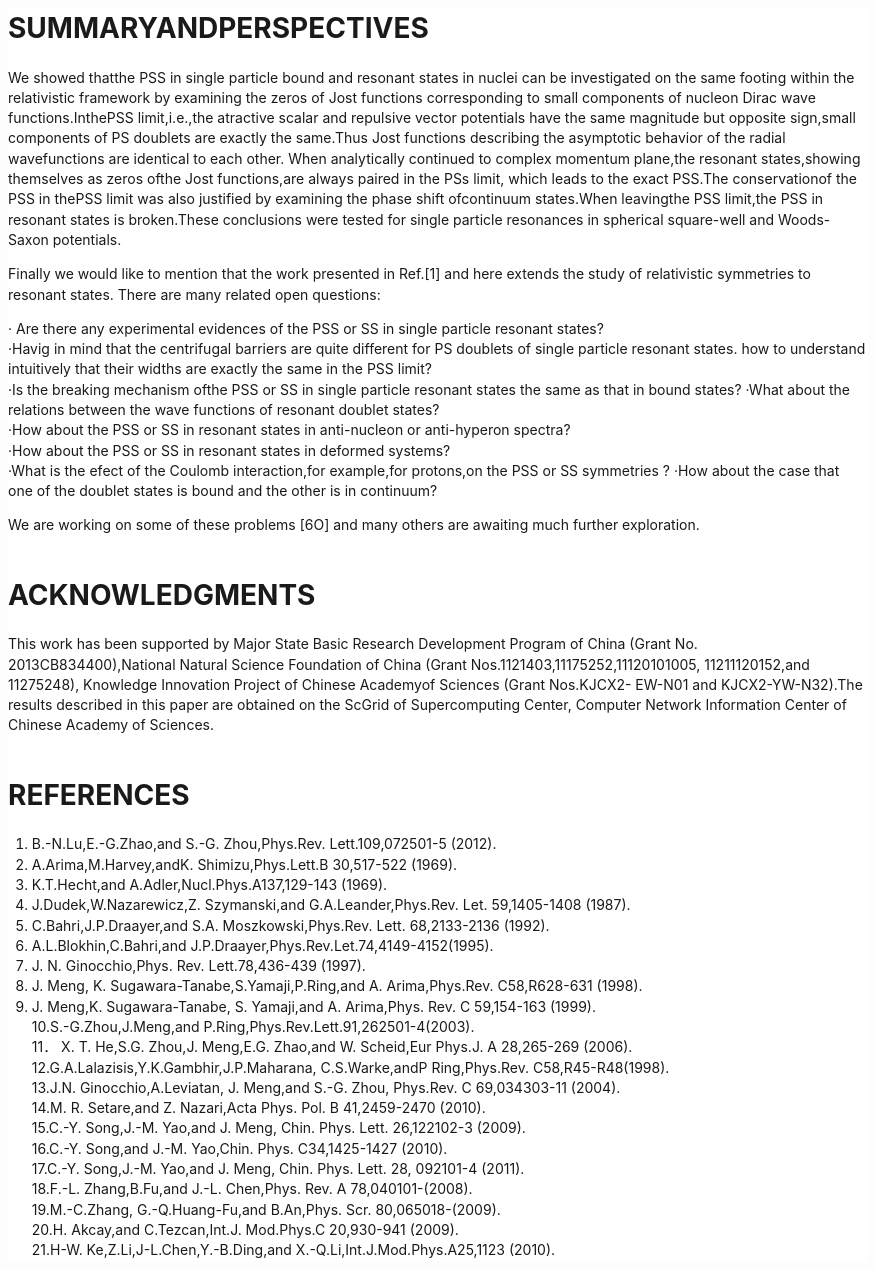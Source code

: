 # SUMMARYANDPERSPECTIVES

We showed thatthe PSS in single particle bound and resonant states in nuclei can be investigated on the same footing within the relativistic framework by examining the zeros of Jost functions corresponding to small components of nucleon Dirac wave functions.InthePSS limit,i.e.,the atractive scalar and repulsive vector potentials have the same magnitude but opposite sign,small components of PS doublets are exactly the same.Thus Jost functions describing the asymptotic behavior of the radial wavefunctions are identical to each other. When analytically continued to complex momentum plane,the resonant states,showing themselves as zeros ofthe Jost functions,are always paired in the PSs limit, which leads to the exact PSS.The conservationof the PSS in thePSS limit was also justified by examining the phase shift ofcontinuum states.When leavingthe PSS limit,the PSS in resonant states is broken.These conclusions were tested for single particle resonances in spherical square-well and Woods-Saxon potentials.

Finally we would like to mention that the work presented in Ref.[1] and here extends the study of relativistic symmetries to resonant states. There are many related open questions:

· Are there any experimental evidences of the PSS or SS in single particle resonant states?   
·Havig in mind that the centrifugal barriers are quite different for PS doublets of single particle resonant states. how to understand intuitively that their widths are exactly the same in the PSS limit?   
·Is the breaking mechanism ofthe PSS or SS in single particle resonant states the same as that in bound states? ·What about the relations between the wave functions of resonant doublet states?   
·How about the PSS or SS in resonant states in anti-nucleon or anti-hyperon spectra?   
·How about the PSS or SS in resonant states in deformed systems?   
·What is the efect of the Coulomb interaction,for example,for protons,on the PSS or SS symmetries ? ·How about the case that one of the doublet states is bound and the other is in continuum?

We are working on some of these problems [6O] and many others are awaiting much further exploration.

# ACKNOWLEDGMENTS

This work has been supported by Major State Basic Research Development Program of China (Grant No. 2013CB834400),National Natural Science Foundation of China (Grant Nos.1121403,11175252,11120101005, 11211120152,and 11275248), Knowledge Innovation Project of Chinese Academyof Sciences (Grant Nos.KJCX2- EW-N01 and KJCX2-YW-N32).The results described in this paper are obtained on the ScGrid of Supercomputing Center, Computer Network Information Center of Chinese Academy of Sciences.

# REFERENCES

1. B.-N.Lu,E.-G.Zhao,and S.-G. Zhou,Phys.Rev. Lett.109,072501-5 (2012).   
2. A.Arima,M.Harvey,andK. Shimizu,Phys.Lett.B 30,517-522 (1969).   
3. K.T.Hecht,and A.Adler,Nucl.Phys.A137,129-143 (1969).   
4. J.Dudek,W.Nazarewicz,Z. Szymanski,and G.A.Leander,Phys.Rev. Let. 59,1405-1408 (1987).   
5. C.Bahri,J.P.Draayer,and S.A. Moszkowski,Phys.Rev. Lett. 68,2133-2136 (1992).   
6. A.L.Blokhin,C.Bahri,and J.P.Draayer,Phys.Rev.Let.74,4149-4152(1995).   
7. J. N. Ginocchio,Phys. Rev. Lett.78,436-439 (1997).   
8. J. Meng, K. Sugawara-Tanabe,S.Yamaji,P.Ring,and A. Arima,Phys.Rev. C58,R628-631 (1998).   
9. J. Meng,K. Sugawara-Tanabe, S. Yamaji,and A. Arima,Phys. Rev. C 59,154-163 (1999).   
10.S.-G.Zhou,J.Meng,and P.Ring,Phys.Rev.Lett.91,262501-4(2003).   
11． X. T. He,S.G. Zhou,J. Meng,E.G. Zhao,and W. Scheid,Eur Phys.J. A 28,265-269 (2006).   
12.G.A.Lalazisis,Y.K.Gambhir,J.P.Maharana, C.S.Warke,andP Ring,Phys.Rev. C58,R45-R48(1998).   
13.J.N. Ginocchio,A.Leviatan, J. Meng,and S.-G. Zhou, Phys.Rev. C 69,034303-11 (2004).   
14.M. R. Setare,and Z. Nazari,Acta Phys. Pol. B 41,2459-2470 (2010).   
15.C.-Y. Song,J.-M. Yao,and J. Meng, Chin. Phys. Lett. 26,122102-3 (2009).   
16.C.-Y. Song,and J.-M. Yao,Chin. Phys. C34,1425-1427 (2010).   
17.C.-Y. Song,J.-M. Yao,and J. Meng, Chin. Phys. Lett. 28, 092101-4 (2011).   
18.F.-L. Zhang,B.Fu,and J.-L. Chen,Phys. Rev. A 78,040101-(2008).   
19.M.-C.Zhang, G.-Q.Huang-Fu,and B.An,Phys. Scr. 80,065018-(2009).   
20.H. Akcay,and C.Tezcan,Int.J. Mod.Phys.C 20,930-941 (2009).   
21.H-W. Ke,Z.Li,J-L.Chen,Y.-B.Ding,and X.-Q.Li,Int.J.Mod.Phys.A25,1123 (2010).   